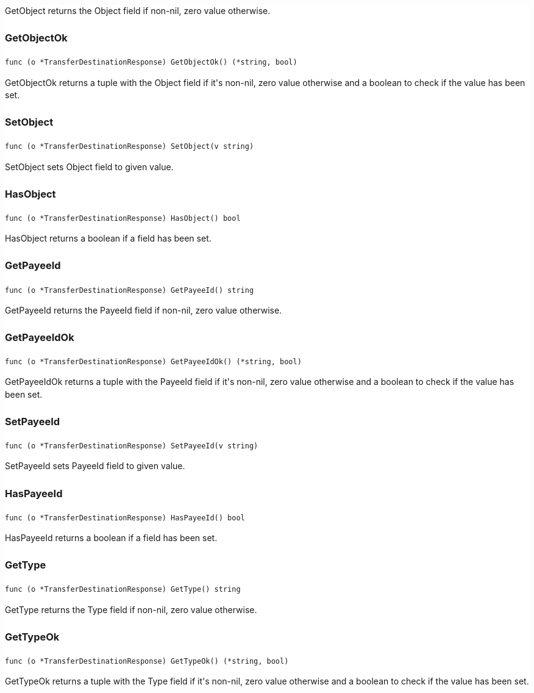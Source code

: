 GetObject returns the Object field if non-nil, zero value otherwise.

### GetObjectOk

`func (o *TransferDestinationResponse) GetObjectOk() (*string, bool)`

GetObjectOk returns a tuple with the Object field if it's non-nil, zero value otherwise
and a boolean to check if the value has been set.

### SetObject

`func (o *TransferDestinationResponse) SetObject(v string)`

SetObject sets Object field to given value.

### HasObject

`func (o *TransferDestinationResponse) HasObject() bool`

HasObject returns a boolean if a field has been set.

### GetPayeeId

`func (o *TransferDestinationResponse) GetPayeeId() string`

GetPayeeId returns the PayeeId field if non-nil, zero value otherwise.

### GetPayeeIdOk

`func (o *TransferDestinationResponse) GetPayeeIdOk() (*string, bool)`

GetPayeeIdOk returns a tuple with the PayeeId field if it's non-nil, zero value otherwise
and a boolean to check if the value has been set.

### SetPayeeId

`func (o *TransferDestinationResponse) SetPayeeId(v string)`

SetPayeeId sets PayeeId field to given value.

### HasPayeeId

`func (o *TransferDestinationResponse) HasPayeeId() bool`

HasPayeeId returns a boolean if a field has been set.

### GetType

`func (o *TransferDestinationResponse) GetType() string`

GetType returns the Type field if non-nil, zero value otherwise.

### GetTypeOk

`func (o *TransferDestinationResponse) GetTypeOk() (*string, bool)`

GetTypeOk returns a tuple with the Type field if it's non-nil, zero value otherwise
and a boolean to check if the value has been set.
